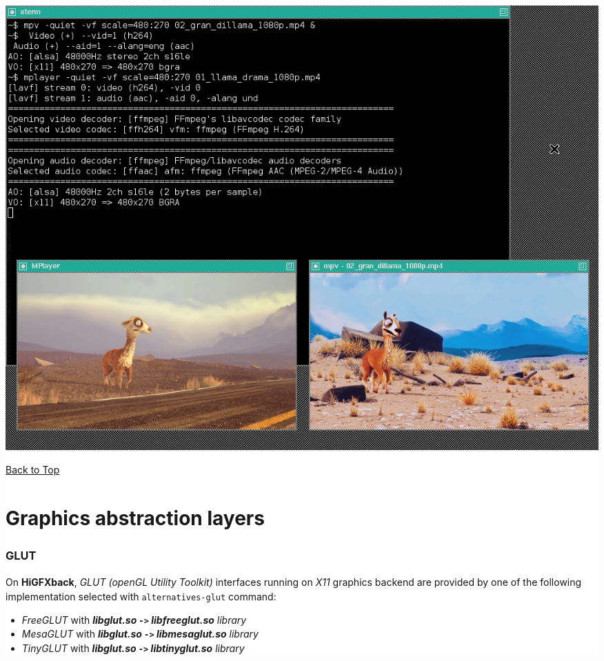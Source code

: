 ![](screenshots/mpv-mplayer-xlib-xcb.png)

[Back to Top](#contents)

<a name="graphics-abstraction-layers"></a>

# Graphics abstraction layers

<a name="glut"></a>

### GLUT

On **HiGFXback**, _GLUT (openGL Utility Toolkit)_ interfaces running on _X11_ graphics backend are provided by one of the following implementation selected with `alternatives-glut` command:

* _FreeGLUT_ with _**libglut.so `->` libfreeglut.so** library_
* _MesaGLUT_ with _**libglut.so `->` libmesaglut.so** library_
* _TinyGLUT_ with _**libglut.so `->` libtinyglut.so** library_

